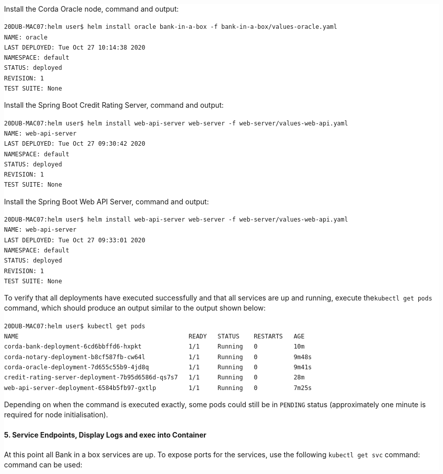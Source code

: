 Install the Corda Oracle node, command and output:
```
20DUB-MAC07:helm user$ helm install oracle bank-in-a-box -f bank-in-a-box/values-oracle.yaml 
NAME: oracle
LAST DEPLOYED: Tue Oct 27 10:14:38 2020
NAMESPACE: default
STATUS: deployed
REVISION: 1
TEST SUITE: None
```

Install the Spring Boot Credit Rating Server, command and output:
```
20DUB-MAC07:helm user$ helm install web-api-server web-server -f web-server/values-web-api.yaml 
NAME: web-api-server
LAST DEPLOYED: Tue Oct 27 09:30:42 2020
NAMESPACE: default
STATUS: deployed
REVISION: 1
TEST SUITE: None
```

Install the Spring Boot Web API Server, command and output:
```
20DUB-MAC07:helm user$ helm install web-api-server web-server -f web-server/values-web-api.yaml 
NAME: web-api-server
LAST DEPLOYED: Tue Oct 27 09:33:01 2020
NAMESPACE: default
STATUS: deployed
REVISION: 1
TEST SUITE: None
```

To verify that all deployments have executed successfully and that all services are up and running, execute the```kubectl get pods``` 
command, which should produce an output similar to the output shown below:
```
20DUB-MAC07:helm user$ kubectl get pods
NAME                                               READY   STATUS    RESTARTS   AGE
corda-bank-deployment-6cd6bbffd6-hxpkt             1/1     Running   0          10m
corda-notary-deployment-b8cf587fb-cw64l            1/1     Running   0          9m48s
corda-oracle-deployment-7d655c55b9-4jd8q           1/1     Running   0          9m41s
credit-rating-server-deployment-7b95d6586d-qs7s7   1/1     Running   0          28m
web-api-server-deployment-6584b5fb97-gxtlp         1/1     Running   0          7m25s
```

Depending on when the command is executed exactly, some pods could still be in `PENDING` status (approximately one minute is
 required for node initialisation).
 
#### 5. Service Endpoints, Display Logs and exec into Container

At this point all Bank in a box services are up. To expose ports for the services, use the following ```kubectl get svc``` command:
command can be used:
